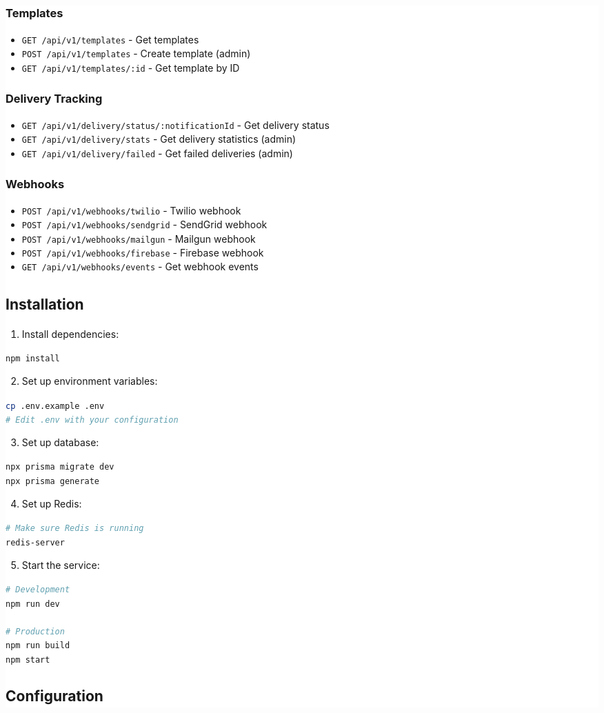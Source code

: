 ### Templates
- `GET /api/v1/templates` - Get templates
- `POST /api/v1/templates` - Create template (admin)
- `GET /api/v1/templates/:id` - Get template by ID

### Delivery Tracking
- `GET /api/v1/delivery/status/:notificationId` - Get delivery status
- `GET /api/v1/delivery/stats` - Get delivery statistics (admin)
- `GET /api/v1/delivery/failed` - Get failed deliveries (admin)

### Webhooks
- `POST /api/v1/webhooks/twilio` - Twilio webhook
- `POST /api/v1/webhooks/sendgrid` - SendGrid webhook
- `POST /api/v1/webhooks/mailgun` - Mailgun webhook
- `POST /api/v1/webhooks/firebase` - Firebase webhook
- `GET /api/v1/webhooks/events` - Get webhook events

## Installation

1. Install dependencies:
```bash
npm install
```

2. Set up environment variables:
```bash
cp .env.example .env
# Edit .env with your configuration
```

3. Set up database:
```bash
npx prisma migrate dev
npx prisma generate
```

4. Set up Redis:
```bash
# Make sure Redis is running
redis-server
```

5. Start the service:
```bash
# Development
npm run dev

# Production
npm run build
npm start
```

## Configuration
